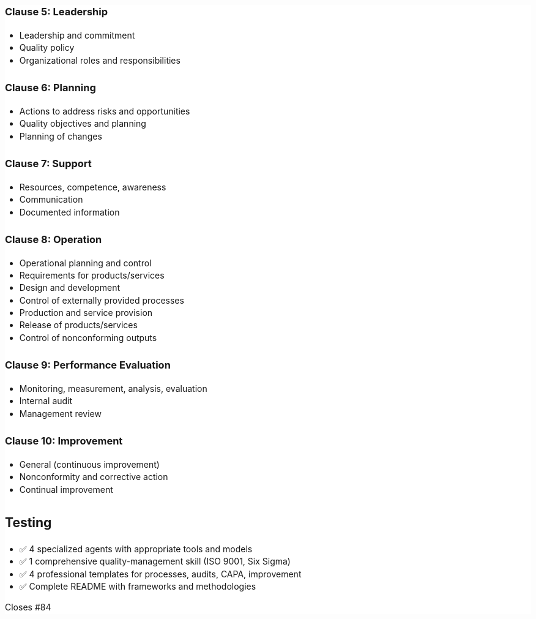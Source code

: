 ### Clause 5: Leadership
- Leadership and commitment
- Quality policy
- Organizational roles and responsibilities

### Clause 6: Planning
- Actions to address risks and opportunities
- Quality objectives and planning
- Planning of changes

### Clause 7: Support
- Resources, competence, awareness
- Communication
- Documented information

### Clause 8: Operation
- Operational planning and control
- Requirements for products/services
- Design and development
- Control of externally provided processes
- Production and service provision
- Release of products/services
- Control of nonconforming outputs

### Clause 9: Performance Evaluation
- Monitoring, measurement, analysis, evaluation
- Internal audit
- Management review

### Clause 10: Improvement
- General (continuous improvement)
- Nonconformity and corrective action
- Continual improvement

## Testing

- ✅ 4 specialized agents with appropriate tools and models
- ✅ 1 comprehensive quality-management skill (ISO 9001, Six Sigma)
- ✅ 4 professional templates for processes, audits, CAPA, improvement
- ✅ Complete README with frameworks and methodologies

Closes #84
